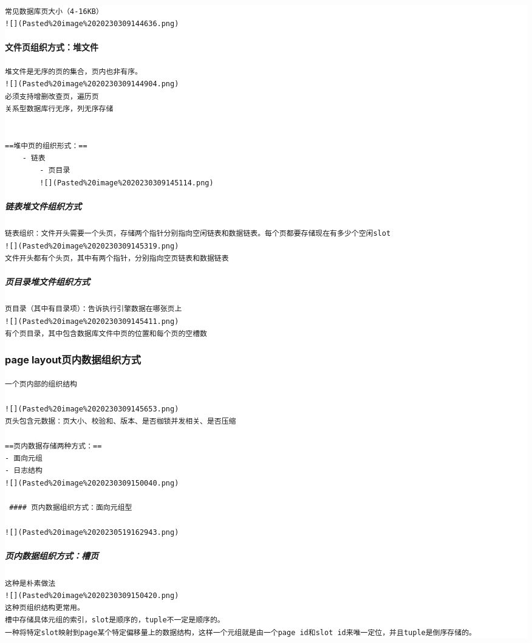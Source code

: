     常见数据库页大小（4-16KB）
    ![](Pasted%20image%2020230309144636.png)

#### 文件页组织方式：堆文件

    堆文件是无序的页的集合，页内也非有序。
    ![](Pasted%20image%2020230309144904.png)
    必须支持增删改查页，遍历页
    关系型数据库行无序，列无序存储


    ==堆中页的组织形式：==
        - 链表
            - 页目录
            ![](Pasted%20image%2020230309145114.png)

##### 链表堆文件组织方式

    链表组织：文件开头需要一个头页，存储两个指针分别指向空闲链表和数据链表。每个页都要存储现在有多少个空闲slot
    ![](Pasted%20image%2020230309145319.png)
    文件开头都有个头页，其中有两个指针，分别指向空页链表和数据链表

##### 页目录堆文件组织方式

    页目录（其中有目录项）：告诉执行引擎数据在哪张页上
    ![](Pasted%20image%2020230309145411.png)
    有个页目录，其中包含数据库文件中页的位置和每个页的空槽数

### page layout页内数据组织方式

    一个页内部的组织结构

    ![](Pasted%20image%2020230309145653.png)
    页头包含元数据：页大小、校验和、版本、是否枷锁并发相关、是否压缩

    ==页内数据存储两种方式：==
    - 面向元组
    - 日志结构
    ![](Pasted%20image%2020230309150040.png)

     #### 页内数据组织方式：面向元组型

    ![](Pasted%20image%2020230519162943.png)

##### 页内数据组织方式：槽页

    这种是朴素做法
    ![](Pasted%20image%2020230309150420.png)
    这种页组织结构更常用。
    槽中存储具体元组的索引，slot是顺序的，tuple不一定是顺序的。
    一种将特定slot映射到page某个特定偏移量上的数据结构，这样一个元组就是由一个page id和slot id来唯一定位，并且tuple是倒序存储的。
